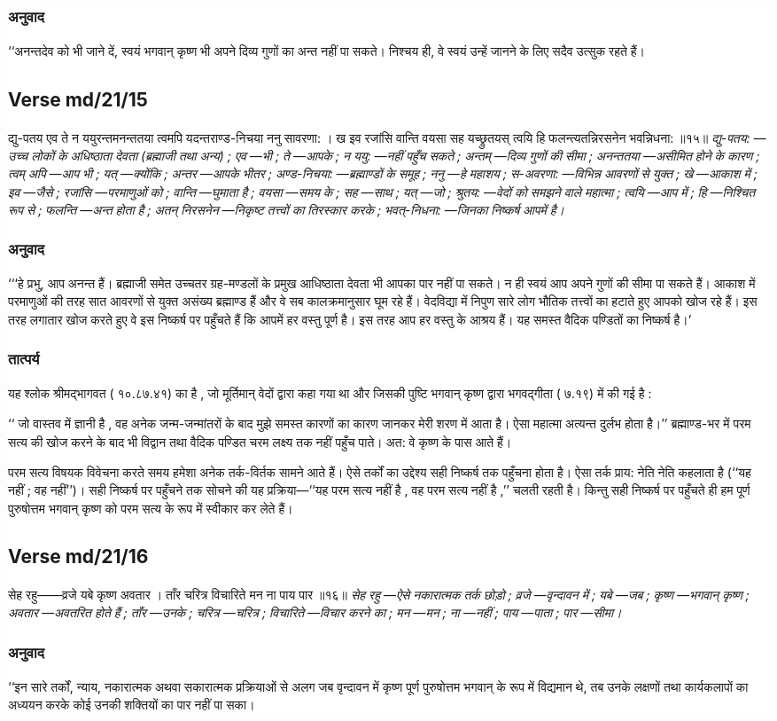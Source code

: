 
### अनुवाद
‘‘अनन्तदेव को भी जाने दें, स्वयं भगवान् कृष्ण भी अपने दिव्य गुणों का अन्त नहीं पा सकते। निश्चय ही, वे स्वयं उन्हें जानने के लिए सदैव उत्सुक रहते हैं।


## Verse md/21/15
द्यु-पतय एव ते न ययुरन्तमनन्ततया
त्वमपि यदन्तराण्ड-निचया ननु सावरणा: ।
ख इव रजांसि वान्ति वयसा सह यच्छ्रुतयस्
त्वयि हि फलन्त्यतन्निरसनेन भवन्निधना: ॥१५॥
*द्यु-पतय: —उच्च लोकों के अधिष्ठाता देवता (ब्रह्माजी तथा अन्य) ; एव —भी ; ते —आपके ; न ययु: —नहीं पहुँच सकते ; अन्तम् —दिव्य गुणों की सीमा ; अनन्ततया —असीमित होने के कारण ; त्वम् अपि —आप भी ; यत् —क्योंकि ; अन्तर —आपके भीतर ; अण्ड-निचया: —ब्रह्माण्डों के समूह ; ननु —हे महाशय ; स-अवरणा: —विभिन्न आवरणों से युक्त ; खे —आकाश में ; इव —जैसे ; रजांसि —परमाणुओं को ; वान्ति —घुमाता है ; वयसा —समय के ; सह —साथ ; यत् —जो ; श्रुतय: —वेदों को समझने वाले महात्मा ; त्वयि —आप में ; हि —निश्चित रूप से ; फलन्ति —अन्त होता है ; अतन् निरसनेन —निकृष्ट तत्त्वों का तिरस्कार करके ; भवत्-निधना: —जिनका निष्कर्ष आपमें है।*


### अनुवाद
‘‘‘हे प्रभु, आप अनन्त हैं। ब्रह्माजी समेत उच्चतर ग्रह-मण्डलों के प्रमुख आधिष्ठाता देवता भी आपका पार नहीं पा सकते। न ही स्वयं आप अपने गुणों की सीमा पा सकते हैं। आकाश में परमाणुओं की तरह सात आवरणों से युक्त असंख्य ब्रह्माण्ड हैं और वे सब कालक्रमानुसार घूम रहे हैं। वेदविद्या में निपुण सारे लोग भौतिक तत्त्वों का हटाते हुए आपको खोज रहे हैं। इस तरह लगातार खोज करते हुए वे इस निष्कर्ष पर पहुँचते हैं कि आपमें हर वस्तु पूर्ण है। इस तरह आप हर वस्तु के आश्रय हैं। यह समस्त वैदिक पण्डितों का निष्कर्ष है।’


### तात्पर्य
यह श्लोक श्रीमद्भागवत ( १०.८७.४१) का है , जो मूर्तिमान् वेदों द्वारा कहा गया था और जिसकी पुष्टि भगवान् कृष्ण द्वारा भगवद्गीता ( ७.१९) में की गई है :

‘‘ जो वास्तव में ज्ञानी है , वह अनेक जन्म-जन्मांतरों के बाद मुझे समस्त कारणों का कारण जानकर मेरी शरण में आता है। ऐसा महात्मा अत्यन्त दुर्लभ होता है।’’ ब्रह्माण्ड-भर में परम सत्य की खोज करने के बाद भी विद्वान तथा वैदिक पण्डित चरम लक्ष्य तक नहीं पहुँच पाते। अत: वे कृष्ण के पास आते हैं।

परम सत्य विषयक विवेचना करते समय हमेशा अनेक तर्क-विर्तक सामने आते हैं। ऐसे तर्कों का उद्देश्य सही निष्कर्ष तक पहुँचना होता है। ऐसा तर्क प्राय: नेति नेति कहलाता है (‘‘यह नहीं ; वह नहीं’’)। सही निष्कर्ष पर पहुँचने तक सोचने की यह प्रक्रिया—‘‘यह परम सत्य नहीं है , वह परम सत्य नहीं है ,’’ चलती रहती है। किन्तु सही निष्कर्ष पर पहुँचते ही हम पूर्ण पुरुषोत्तम भगवान् कृष्ण को परम सत्य के रूप में स्वीकार कर लेते हैं।


## Verse md/21/16
सेह रहु——व्रजे यबे कृष्ण अवतार ।
ताँर चरित्र विचारिते मन ना पाय पार ॥१६॥
*सेह रहु —ऐसे नकारात्मक तर्क छोड़ो ; व्रजे —वृन्दावन में ; यबे —जब ; कृष्ण —भगवान् कृष्ण ; अवतार —अवतरित होते हैं ; ताँर —उनके ; चरित्र —चरित्र ; विचारिते —विचार करने का ; मन —मन ; ना —नहीं ; पाय —पाता ; पार —सीमा।*


### अनुवाद
‘‘इन सारे तर्कों, न्याय, नकारात्मक अथवा सकारात्मक प्रक्रियाओं से अलग जब वृन्दावन में कृष्ण पूर्ण पुरुषोत्तम भगवान् के रूप में विद्यमान थे, तब उनके लक्षणों तथा कार्यकलापों का अध्ययन करके कोई उनकी शक्तियों का पार नहीं पा सका।
